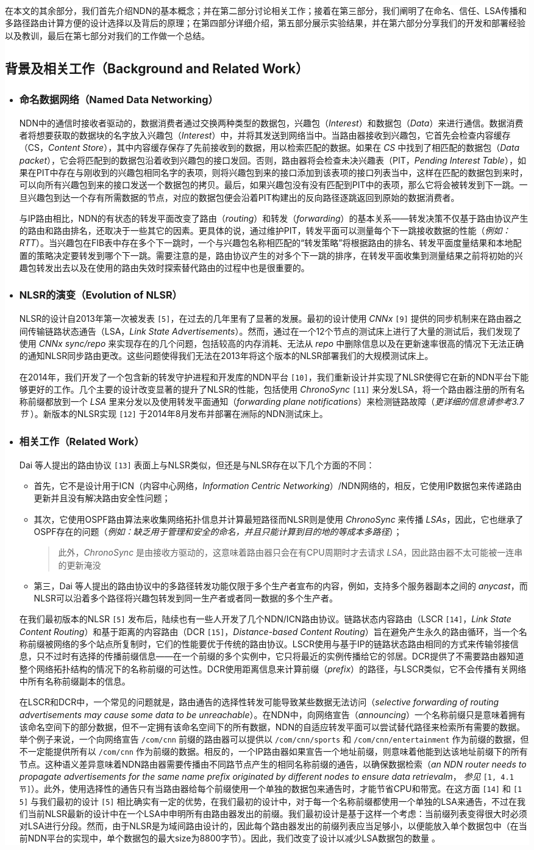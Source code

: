 在本文的其余部分，我们首先介绍NDN的基本概念；并在第二部分讨论相关工作；接着在第三部分，我们阐明了在命名、信任、LSA传播和多路径路由计算方便的设计选择以及背后的原理；在第四部分详细介绍，第五部分展示实验结果，并在第六部分分享我们的开发和部署经验以及教训，最后在第七部分对我们的工作做一个总结。

## 背景及相关工作（Background and Related Work）

- ### 命名数据网络（Named Data Networking）

  NDN中的通信时接收者驱动的，数据消费者通过交换两种类型的数据包，兴趣包（*Interest*）和数据包（*Data*）来进行通信。数据消费者将想要获取的数据块的名字放入兴趣包（*Interest*）中，并将其发送到网络当中。当路由器接收到兴趣包，它首先会检查内容缓存（CS，*Content Store*），其中内容缓存保存了先前接收到的数据，用以检索匹配的数据。如果在 *CS* 中找到了相匹配的数据包（*Data packet*），它会将匹配到的数据包沿着收到兴趣包的接口发回。否则，路由器将会检查未决兴趣表（PIT，*Pending Interest Table*），如果在PIT中存在与刚收到的兴趣包相同名字的表项，则将兴趣包到来的接口添加到该表项的接口列表当中，这样在匹配的数据包到来时，可以向所有兴趣包到来的接口发送一个数据包的拷贝。最后，如果兴趣包没有没有匹配到PIT中的表项，那么它将会被转发到下一跳。一旦兴趣包到达一个存有所需数据的节点，对应的数据包便会沿着PIT构建出的反向路径逐跳返回到原始的数据消费者。

  与IP路由相比，NDN的有状态的转发平面改变了路由（*routing*）和转发（*forwarding*）的基本关系——转发决策不仅基于路由协议产生的路由和路由排名，还取决于一些其它的因素。更具体的说，通过维护PIT，转发平面可以测量每个下一跳接收数据的性能（*例如：RTT*）。当兴趣包在FIB表中存在多个下一跳时，一个与兴趣包名称相匹配的“转发策略”将根据路由的排名、转发平面度量结果和本地配置的策略决定要转发到哪个下一跳。需要注意的是，路由协议产生的对多个下一跳的排序，在转发平面收集到测量结果之前将初始的兴趣包转发出去以及在使用的路由失效时探索替代路由的过程中也是很重要的。

- ### NLSR的演变（Evolution of NLSR）

  NLSR的设计自2013年第一次被发表 `[5]`，在过去的几年里有了显著的发展。最初的设计使用 *CNNx* `[9]` 提供的同步机制来在路由器之间传输链路状态通告（LSA，*Link State Advertisements*）。然而，通过在一个12个节点的测试床上进行了大量的测试后，我们发现了使用 *CNNx sync/repo* 来实现存在的几个问题，包括较高的内存消耗、无法从 *repo* 中删除信息以及在更新速率很高的情况下无法正确的通知NLSR同步路由更改。这些问题使得我们无法在2013年将这个版本的NLSR部署我们的大规模测试床上。

  在2014年，我们开发了一个包含新的转发守护进程和开发库的NDN平台 `[10]`，我们重新设计并实现了NLSR使得它在新的NDN平台下能够更好的工作。几个主要的设计改变显著的提升了NLSR的性能，包括使用 *ChronoSync* `[11]` 来分发LSA，将一个路由器注册的所有名称前缀都放到一个 *LSA* 里来分发以及使用转发平面通知（*forwarding plane notifications*）来检测链路故障（*更详细的信息请参考3.7节* ）。新版本的NLSR实现 `[12]` 于2014年8月发布并部署在洲际的NDN测试床上。

- ### 相关工作（Related Work）

  Dai 等人提出的路由协议 `[13]` 表面上与NLSR类似，但还是与NLSR存在以下几个方面的不同：

  - 首先，它不是设计用于ICN（内容中心网络，*Information Centric Networking*）/NDN网络的，相反，它使用IP数据包来传递路由更新并且没有解决路由安全性问题；

  - 其次，它使用OSPF路由算法来收集网络拓扑信息并计算最短路径而NLSR则是使用 *ChronoSync* 来传播 *LSAs*，因此，它也继承了OSPF存在的问题（*例如：缺乏用于管理和安全的命名，并且只能计算到目的地的等成本多路径*）；

    > 此外，*ChronoSync* 是由接收方驱动的，这意味着路由器只会在有CPU周期时才去请求 *LSA*，因此路由器不太可能被一连串的更新淹没

  - 第三，Dai 等人提出的路由协议中的多路径转发功能仅限于多个生产者宣布的内容，例如，支持多个服务器副本之间的 *anycast*，而NLSR可以沿着多个路径将兴趣包转发到同一生产者或者同一数据的多个生产者。

  在我们最初版本的NLSR `[5]` 发布后，陆续也有一些人开发了几个NDN/ICN路由协议。链路状态内容路由（LSCR `[14]`，*Link State Content Routing*）和基于距离的内容路由（DCR `[15]`，*Distance-based Content Routing*）旨在避免产生永久的路由循环，当一个名称前缀被网络的多个站点所复制时，它们的性能要优于传统的路由协议。LSCR使用与基于IP的链路状态路由相同的方式来传输邻接信息，只不过时有选择的传播前缀信息——在一个前缀的多个实例中，它只将最近的实例传播给它的邻居。DCR提供了不需要路由器知道整个网络拓扑结构的情况下的名称前缀的可达性。DCR使用距离信息来计算前缀（*prefix*）的路径，与LSCR类似，它不会传播有关网络中所有名称前缀副本的信息。

  在LSCR和DCR中，一个常见的问题就是，路由通告的选择性转发可能导致某些数据无法访问（*selective forwarding of routing advertisements may cause some data to be unreachable*）。在NDN中，向网络宣告（*announcing*）一个名称前缀只是意味着拥有该命名空间下的部分数据，但不一定拥有该命名空间下的所有数据，NDN的自适应转发平面可以尝试替代路径来检索所有需要的数据。举个例子来说，一个向网络宣告 `/com/cnn` 前缀的路由器可以提供以 `/com/cnn/sports` 和 `/com/cnn/entertainment` 作为前缀的数据，但不一定能提供所有以 `/com/cnn` 作为前缀的数据。相反的，一个IP路由器如果宣告一个地址前缀，则意味着他能到达该地址前缀下的所有节点。这种语义差异意味着NDN路由器需要传播由不同路节点产生的相同名称前缀的通告，以确保数据检索（*an NDN router needs to propagate advertisements for the same name prefix originated by different nodes to ensure data retrievalm*， *参见* `[1, 4.1节]`）。此外，使用选择性的通告只有当路由器给每个前缀使用一个单独的数据包来通告时，才能节省CPU和带宽。在这方面 `[14]` 和 `[15]` 与我们最初的设计 `[5]` 相比确实有一定的优势，在我们最初的设计中，对于每一个名称前缀都使用一个单独的LSA来通告，不过在我们当前NLSR最新的设计中在一个LSA中申明所有由路由器发出的前缀。我们最初设计是基于这样一个考虑：当前缀列表变得很大时必须对LSA进行分段。然而，由于NLSR是为域间路由设计的，因此每个路由器发出的前缀列表应当足够小，以便能放入单个数据包中（在当前NDN平台的实现中，单个数据包的最大size为8800字节）。因此，我们改变了设计以减少LSA数据包的数量 。
